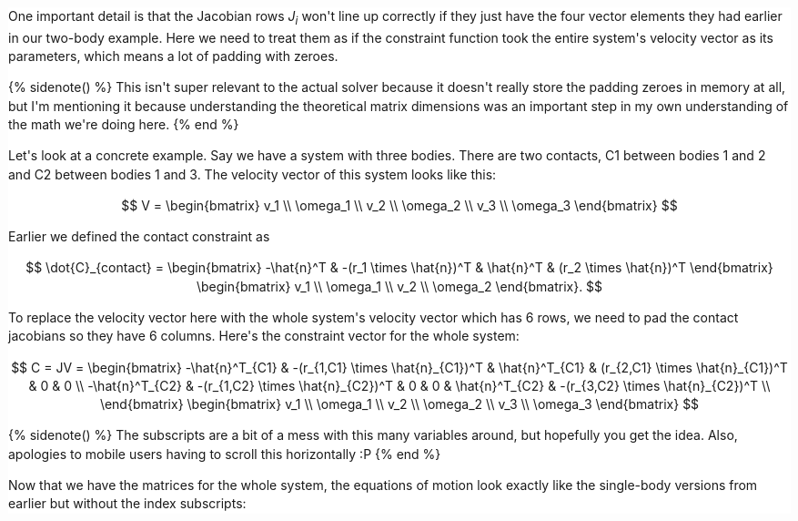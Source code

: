 One important detail is that the Jacobian rows $J_i$ won't line up correctly if
they just have the four vector elements they had earlier in our two-body
example. Here we need to treat them as if the constraint function took the
entire system's velocity vector as its parameters, which means a lot of padding
with zeroes.

{% sidenote() %}
This isn't super relevant to the actual solver because it doesn't really store
the padding zeroes in memory at all, but I'm mentioning it because
understanding the theoretical matrix dimensions was an important step in my own
understanding of the math we're doing here.
{% end %}

Let's look at a concrete example. Say we have a system with three bodies.
There are two contacts, C1 between bodies 1 and 2 and C2 between bodies 1 and 3.
The velocity vector of this system looks like this:

$$
V = \begin{bmatrix} v_1 \\ \omega_1 \\ v_2 \\ \omega_2 \\ v_3 \\ \omega_3 \end{bmatrix}
$$

Earlier we defined the contact constraint as

$$
\dot{C}_{contact} = \begin{bmatrix}
  -\hat{n}^T & -(r_1 \times \hat{n})^T & \hat{n}^T & (r_2 \times \hat{n})^T
  \end{bmatrix}
  \begin{bmatrix}
  v_1 \\ \omega_1 \\ v_2 \\ \omega_2
  \end{bmatrix}.
$$

To replace the velocity vector here with the whole system's velocity vector
which has 6 rows, we need to pad the contact jacobians so they have 6 columns.
Here's the constraint vector for the whole system:

$$
C = JV = \begin{bmatrix}
  -\hat{n}^T_{C1} & -(r_{1,C1} \times \hat{n}_{C1})^T
    & \hat{n}^T_{C1} & (r_{2,C1} \times \hat{n}_{C1})^T & 0 & 0 \\
  -\hat{n}^T_{C2} & -(r_{1,C2} \times \hat{n}_{C2})^T
    & 0 & 0 & \hat{n}^T_{C2} & -(r_{3,C2} \times \hat{n}_{C2})^T \\
\end{bmatrix}
\begin{bmatrix}
v_1 \\ \omega_1 \\ v_2 \\ \omega_2 \\ v_3 \\ \omega_3
\end{bmatrix}
$$

{% sidenote() %}
The subscripts are a bit of a mess with this many variables around, but
hopefully you get the idea. Also, apologies to mobile users having to scroll
this horizontally :P
{% end %}

Now that we have the matrices for the whole system,
the equations of motion look exactly like the single-body versions from earlier
but without the index subscripts:
